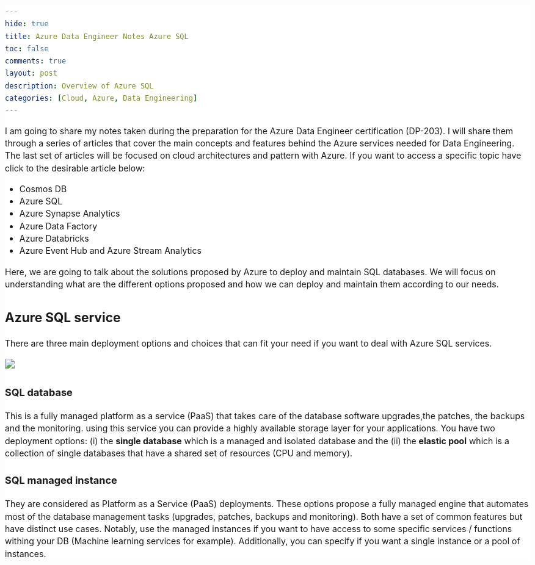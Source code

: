 ```yaml
---
hide: true
title: Azure Data Engineer Notes Azure SQL
toc: false
comments: true
layout: post
description: Overview of Azure SQL
categories: [Cloud, Azure, Data Engineering]
---
```


I am going to share my notes taken during the preparation for the Azure Data Engineer certification (DP-203). I will share them through a series of articles that cover the main concepts and features behind the Azure services needed for Data Engineering. The last set of articles will be focused on cloud architectures and pattern with Azure. If you want to access a specific topic have click to the desirable article below:

- Cosmos DB
- Azure SQL
- Azure Synapse Analytics
- Azure Data Factory
- Azure Databricks
- Azure Event Hub and Azure Stream Analytics

Here, we are going to talk about the solutions proposed by Azure to deploy and maintain SQL databases. We will focus on understanding  what are the different options proposed and how we can deploy and maintain them according to our needs.

## Azure SQL service

There are three main deployment options and choices that can fit your need if you want to deal with Azure SQL services.

![](/home/fbraza/Documents/BLOG/BrazLog/images/2021-07-27-06-Azure-SQL.png)

### SQL database

This is a fully managed platform as a service (PaaS) that takes care of the database software upgrades,the patches, the backups and the monitoring. using this service you can provide a highly available storage layer for your applications. You have two deployment options: (i) the **single database** which is a managed and isolated database and the (ii) the **elastic pool** which is a collection of single databases that have a shared set of resources (CPU and memory). 

### SQL managed instance

They are considered as Platform as a Service (PaaS) deployments. These options propose a fully managed engine that automates most of the database management tasks (upgrades, patches, backups and monitoring). Both have a set of common features but have distinct use cases. Notably, use the managed instances if you want to have access to some specific services / functions withing your DB (Machine learning services for example). Additionally, you can specify if you want a single instance or a pool of instances. 
